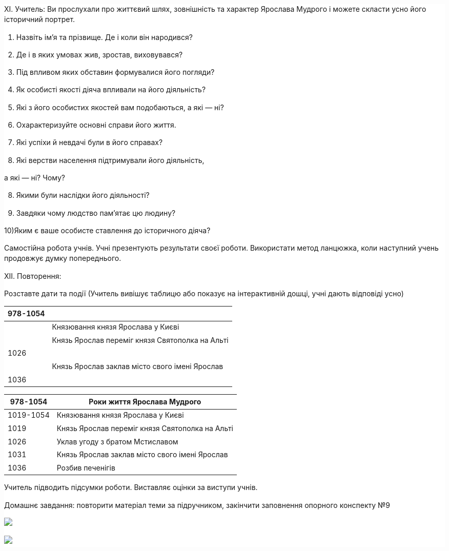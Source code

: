 ХІ. Учитель: Ви прослухали про життєвий шлях, зовнішність та характер Ярослава Мудрого і можете скласти усно його історичний портрет.

1) Назвіть ім’я та прізвище. Де і коли він народився?

2) Де і в яких умовах жив, зростав, виховувався?

3) Під впливом яких обставин формувалися його погляди?

4) Як особисті якості діяча впливали на його діяльність?

5) Які з його особистих якостей вам подобаються, а які — ні?

6) Охарактеризуйте основні справи його життя.

7) Які успіхи й невдачі були в його справах?

8) Які верстви населення підтримували його діяльність,

а які — ні? Чому?

8) Якими були наслідки його діяльності?

9) Завдяки чому людство пам’ятає цю людину?

10)Яким є ваше особисте ставлення до історичного діяча?

Самостійна робота учнів. Учні презентують результати своєї роботи. Використати метод ланцюжка, коли наступний учень продовжує думку попереднього.

ХІІ. Повторення:

Розставте дати та події (Учитель вивішує таблицю або показує на інтерактивній дошці, учні дають відповіді усно)

| 978-1054 |                                                 |
| -------- | ----------------------------------------------- |
|          | Князювання князя Ярослава у Києві               |
|          | Князь Ярослав переміг князя Святополка на Альті |
| 1026     |                                                 |
|          | Князь Ярослав заклав місто свого імені Ярослав  |
| 1036     |                                                 |

| 978-1054  | Роки життя Ярослава Мудрого                     |
| --------- | ----------------------------------------------- |
| 1019-1054 | Князювання князя Ярослава у Києві               |
| 1019      | Князь Ярослав переміг князя Святополка на Альті |
| 1026      | Уклав угоду з братом Мстиславом                 |
| 1031      | Князь Ярослав заклав місто свого імені Ярослав  |
| 1036      | Розбив печенігів                                |

Учитель підводить підсумки роботи. Виставляє оцінки за виступи учнів.

Домашнє завдання: повторити матеріал теми за підручником, закінчити заповнення опорного конспекту №9

![](/uploads/mihusobni-wijni-mih-sinami-1.png)

![](/uploads/mihusobni-wijni-mih-sinami-2.png)
